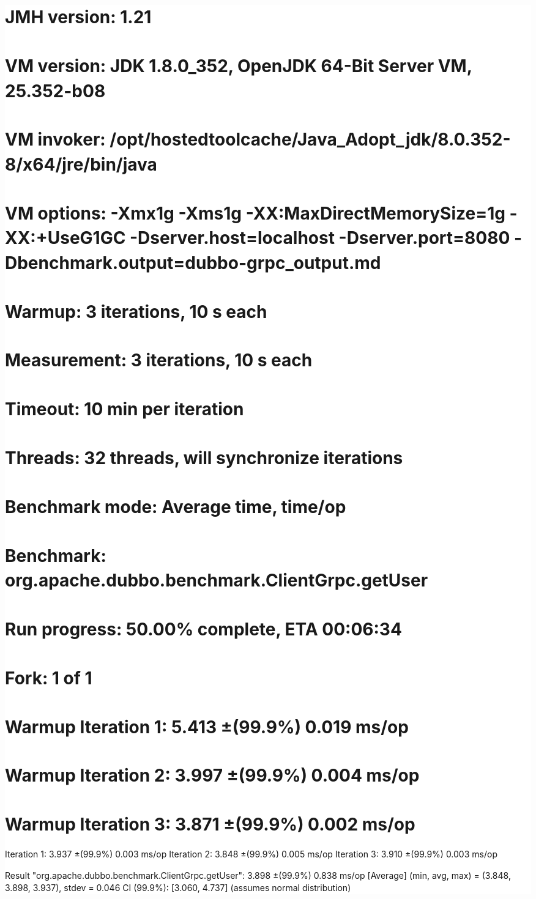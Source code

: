 
# JMH version: 1.21
# VM version: JDK 1.8.0_352, OpenJDK 64-Bit Server VM, 25.352-b08
# VM invoker: /opt/hostedtoolcache/Java_Adopt_jdk/8.0.352-8/x64/jre/bin/java
# VM options: -Xmx1g -Xms1g -XX:MaxDirectMemorySize=1g -XX:+UseG1GC -Dserver.host=localhost -Dserver.port=8080 -Dbenchmark.output=dubbo-grpc_output.md
# Warmup: 3 iterations, 10 s each
# Measurement: 3 iterations, 10 s each
# Timeout: 10 min per iteration
# Threads: 32 threads, will synchronize iterations
# Benchmark mode: Average time, time/op
# Benchmark: org.apache.dubbo.benchmark.ClientGrpc.getUser

# Run progress: 50.00% complete, ETA 00:06:34
# Fork: 1 of 1
# Warmup Iteration   1: 5.413 ±(99.9%) 0.019 ms/op
# Warmup Iteration   2: 3.997 ±(99.9%) 0.004 ms/op
# Warmup Iteration   3: 3.871 ±(99.9%) 0.002 ms/op
Iteration   1: 3.937 ±(99.9%) 0.003 ms/op
Iteration   2: 3.848 ±(99.9%) 0.005 ms/op
Iteration   3: 3.910 ±(99.9%) 0.003 ms/op


Result "org.apache.dubbo.benchmark.ClientGrpc.getUser":
  3.898 ±(99.9%) 0.838 ms/op [Average]
  (min, avg, max) = (3.848, 3.898, 3.937), stdev = 0.046
  CI (99.9%): [3.060, 4.737] (assumes normal distribution)
